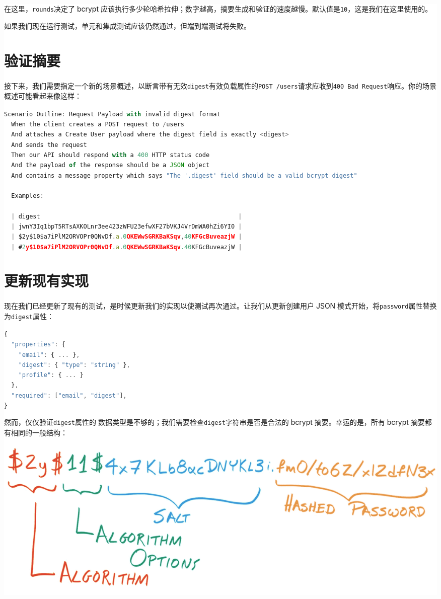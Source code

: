 在这里，`rounds`决定了 bcrypt 应该执行多少轮哈希拉伸；数字越高，摘要生成和验证的速度越慢。默认值是`10`，这是我们在这里使用的。

如果我们现在运行测试，单元和集成测试应该仍然通过，但端到端测试将失败。

# 验证摘要

接下来，我们需要指定一个新的场景概述，以断言带有无效`digest`有效负载属性的`POST /users`请求应收到`400 Bad Request`响应。你的场景概述可能看起来像这样：

```js
Scenario Outline: Request Payload with invalid digest format
  When the client creates a POST request to /users
  And attaches a Create User payload where the digest field is exactly <digest>
  And sends the request
  Then our API should respond with a 400 HTTP status code
  And the payload of the response should be a JSON object
  And contains a message property which says "The '.digest' field should be a valid bcrypt digest"

  Examples:

  | digest                                                       |
  | jwnY3Iq1bpT5RTsAXKOLnr3ee423zWFU23efwXF27bVKJ4VrDmWA0hZi6YI0 |
  | $2y$10$a7iPlM2ORVOPr0QNvDf.a.0QKEWwSGRKBaKSqv,40KFGcBuveazjW |
  | #2y$10$a7iPlM2ORVOPr0QNvDf.a.0QKEWwSGRKBaKSqv.40KFGcBuveazjW |
```

# 更新现有实现

现在我们已经更新了现有的测试，是时候更新我们的实现以使测试再次通过。让我们从更新创建用户 JSON 模式开始，将`password`属性替换为`digest`属性：

```js
{
  "properties": {
    "email": { ... },
    "digest": { "type": "string" },
    "profile": { ... }
  },
  "required": ["email", "digest"],
}
```

然而，仅仅验证`digest`属性的 数据类型是不够的；我们需要检查`digest`字符串是否是合法的 bcrypt 摘要。幸运的是，所有 bcrypt 摘要都有相同的一般结构：

![图片](img/c0ee0f6d-25b5-4736-93b2-458a37c59deb.jpg)
